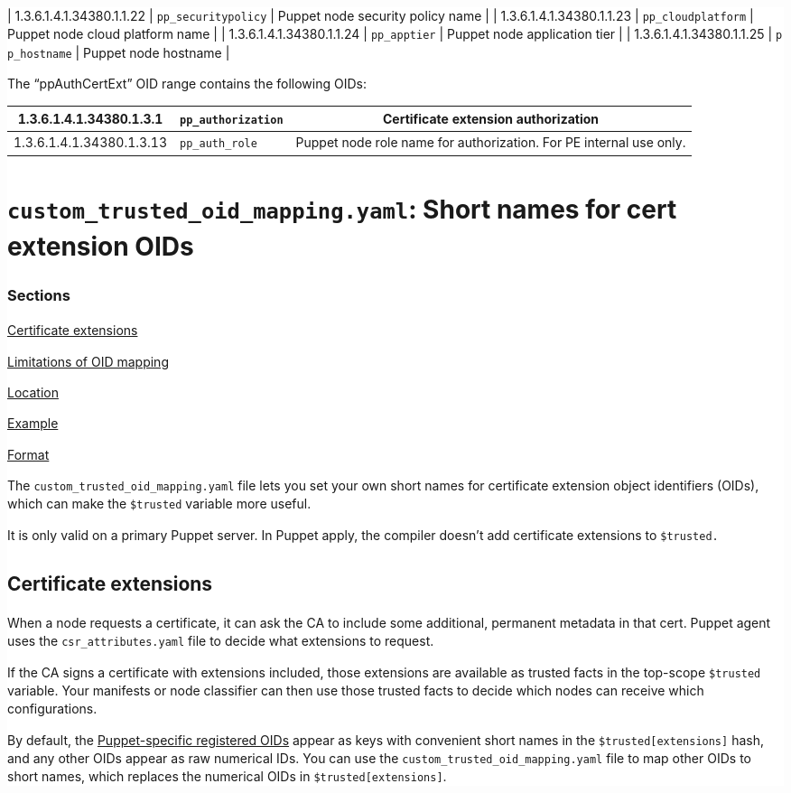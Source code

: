 | 1.3.6.1.4.1.34380.1.1.22 | `pp_securitypolicy`   | Puppet node security policy name |
| 1.3.6.1.4.1.34380.1.1.23 | `pp_cloudplatform`    | Puppet node cloud platform name  |
| 1.3.6.1.4.1.34380.1.1.24 | `pp_apptier`          | Puppet node application tier     |
| 1.3.6.1.4.1.34380.1.1.25 | `pp_hostname`         | Puppet node hostname             |

The “ppAuthCertExt” OID range contains the following OIDs: 

| 1.3.6.1.4.1.34380.1.3.1  | `pp_authorization` | Certificate extension authorization                          |
| ------------------------ | ------------------ | ------------------------------------------------------------ |
| 1.3.6.1.4.1.34380.1.3.13 | `pp_auth_role`     | Puppet node role name for authorization.                           For PE internal use only. |

# `custom_trusted_oid_mapping.yaml`:    Short names for cert extension OIDs

### Sections

[Certificate extensions](https://www.puppet.com/docs/puppet/7/config_file_oid_map.html#custom-trusted-oid-mapping-certificate-extensions)

[Limitations of OID mapping](https://www.puppet.com/docs/puppet/7/config_file_oid_map.html#custom-trusted-oid-mapping-limitations)

[Location](https://www.puppet.com/docs/puppet/7/config_file_oid_map.html#custom-trusted-oid-mapping-location)

[Example](https://www.puppet.com/docs/puppet/7/config_file_oid_map.html#custom-trusted-oid-mapping-example)

[Format](https://www.puppet.com/docs/puppet/7/config_file_oid_map.html#custom-trusted-oid-mapping-format)

The `custom_trusted_oid_mapping.yaml` file lets you set your own short    names for certificate extension object identifiers (OIDs), which can make the `$trusted` variable more    useful.

It is only valid on a primary Puppet server. In Puppet apply, the compiler doesn’t add certificate extensions        to `$trusted.`    

## Certificate extensions

When a node requests a certificate, it can ask the CA to include some additional, permanent        metadata in that cert. Puppet agent uses the `csr_attributes.yaml` file to decide what extensions to request.

If the CA signs a certificate with extensions included, those extensions are available        as trusted facts in the top-scope `$trusted` variable. Your manifests or node classifier can then use those        trusted facts to decide which nodes can receive which configurations.

By default, the [           Puppet-specific registered OIDs](https://www.puppet.com/docs/puppet/7/ssl_attributes_extensions.html#ssl_attributes_extensions) appear as keys        with convenient short names in the `$trusted[extensions]` hash, and any other OIDs appear as raw numerical IDs.        You can use the `custom_trusted_oid_mapping.yaml` file to map other OIDs to short names, which        replaces the numerical OIDs in `$trusted[extensions]`.
